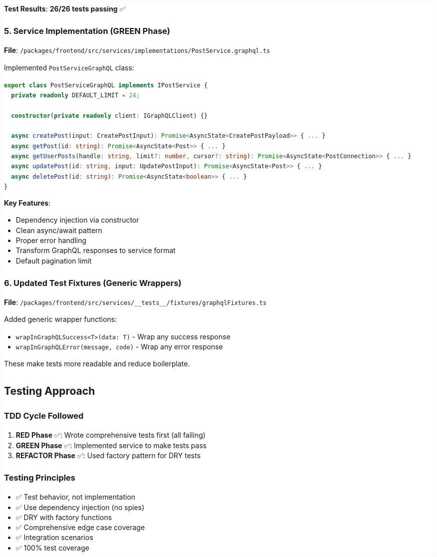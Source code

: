 **Test Results**: **26/26 tests passing** ✅

### 5. Service Implementation (GREEN Phase)
**File**: `/packages/frontend/src/services/implementations/PostService.graphql.ts`

Implemented `PostServiceGraphQL` class:
```typescript
export class PostServiceGraphQL implements IPostService {
  private readonly DEFAULT_LIMIT = 24;

  constructor(private readonly client: IGraphQLClient) {}

  async createPost(input: CreatePostInput): Promise<AsyncState<CreatePostPayload>> { ... }
  async getPost(id: string): Promise<AsyncState<Post>> { ... }
  async getUserPosts(handle: string, limit?: number, cursor?: string): Promise<AsyncState<PostConnection>> { ... }
  async updatePost(id: string, input: UpdatePostInput): Promise<AsyncState<Post>> { ... }
  async deletePost(id: string): Promise<AsyncState<boolean>> { ... }
}
```

**Key Features**:
- Dependency injection via constructor
- Clean async/await pattern
- Proper error handling
- Transform GraphQL responses to service format
- Default pagination limit

### 6. Updated Test Fixtures (Generic Wrappers)
**File**: `/packages/frontend/src/services/__tests__/fixtures/graphqlFixtures.ts`

Added generic wrapper functions:
- `wrapInGraphQLSuccess<T>(data: T)` - Wrap any success response
- `wrapInGraphQLError(message, code)` - Wrap any error response

These make tests more readable and reduce boilerplate.

## Testing Approach

### TDD Cycle Followed
1. **RED Phase** ✅: Wrote comprehensive tests first (all failing)
2. **GREEN Phase** ✅: Implemented service to make tests pass
3. **REFACTOR Phase** ✅: Used factory pattern for DRY tests

### Testing Principles
- ✅ Test behavior, not implementation
- ✅ Use dependency injection (no spies)
- ✅ DRY with factory functions
- ✅ Comprehensive edge case coverage
- ✅ Integration scenarios
- ✅ 100% test coverage

